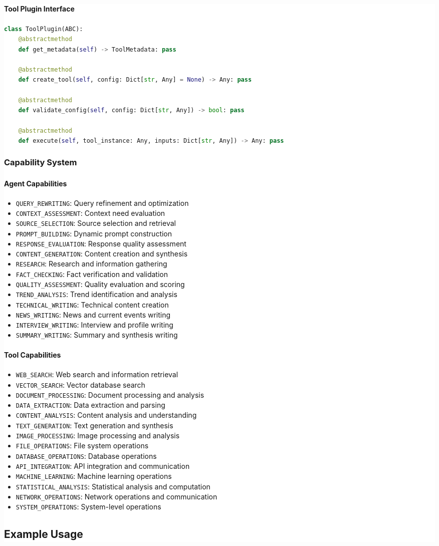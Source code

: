 #### Tool Plugin Interface
```python
class ToolPlugin(ABC):
    @abstractmethod
    def get_metadata(self) -> ToolMetadata: pass
    
    @abstractmethod
    def create_tool(self, config: Dict[str, Any] = None) -> Any: pass
    
    @abstractmethod
    def validate_config(self, config: Dict[str, Any]) -> bool: pass
    
    @abstractmethod
    def execute(self, tool_instance: Any, inputs: Dict[str, Any]) -> Any: pass
```

### Capability System

#### Agent Capabilities
- `QUERY_REWRITING`: Query refinement and optimization
- `CONTEXT_ASSESSMENT`: Context need evaluation
- `SOURCE_SELECTION`: Source selection and retrieval
- `PROMPT_BUILDING`: Dynamic prompt construction
- `RESPONSE_EVALUATION`: Response quality assessment
- `CONTENT_GENERATION`: Content creation and synthesis
- `RESEARCH`: Research and information gathering
- `FACT_CHECKING`: Fact verification and validation
- `QUALITY_ASSESSMENT`: Quality evaluation and scoring
- `TREND_ANALYSIS`: Trend identification and analysis
- `TECHNICAL_WRITING`: Technical content creation
- `NEWS_WRITING`: News and current events writing
- `INTERVIEW_WRITING`: Interview and profile writing
- `SUMMARY_WRITING`: Summary and synthesis writing

#### Tool Capabilities
- `WEB_SEARCH`: Web search and information retrieval
- `VECTOR_SEARCH`: Vector database search
- `DOCUMENT_PROCESSING`: Document processing and analysis
- `DATA_EXTRACTION`: Data extraction and parsing
- `CONTENT_ANALYSIS`: Content analysis and understanding
- `TEXT_GENERATION`: Text generation and synthesis
- `IMAGE_PROCESSING`: Image processing and analysis
- `FILE_OPERATIONS`: File system operations
- `DATABASE_OPERATIONS`: Database operations
- `API_INTEGRATION`: API integration and communication
- `MACHINE_LEARNING`: Machine learning operations
- `STATISTICAL_ANALYSIS`: Statistical analysis and computation
- `NETWORK_OPERATIONS`: Network operations and communication
- `SYSTEM_OPERATIONS`: System-level operations

## Example Usage
